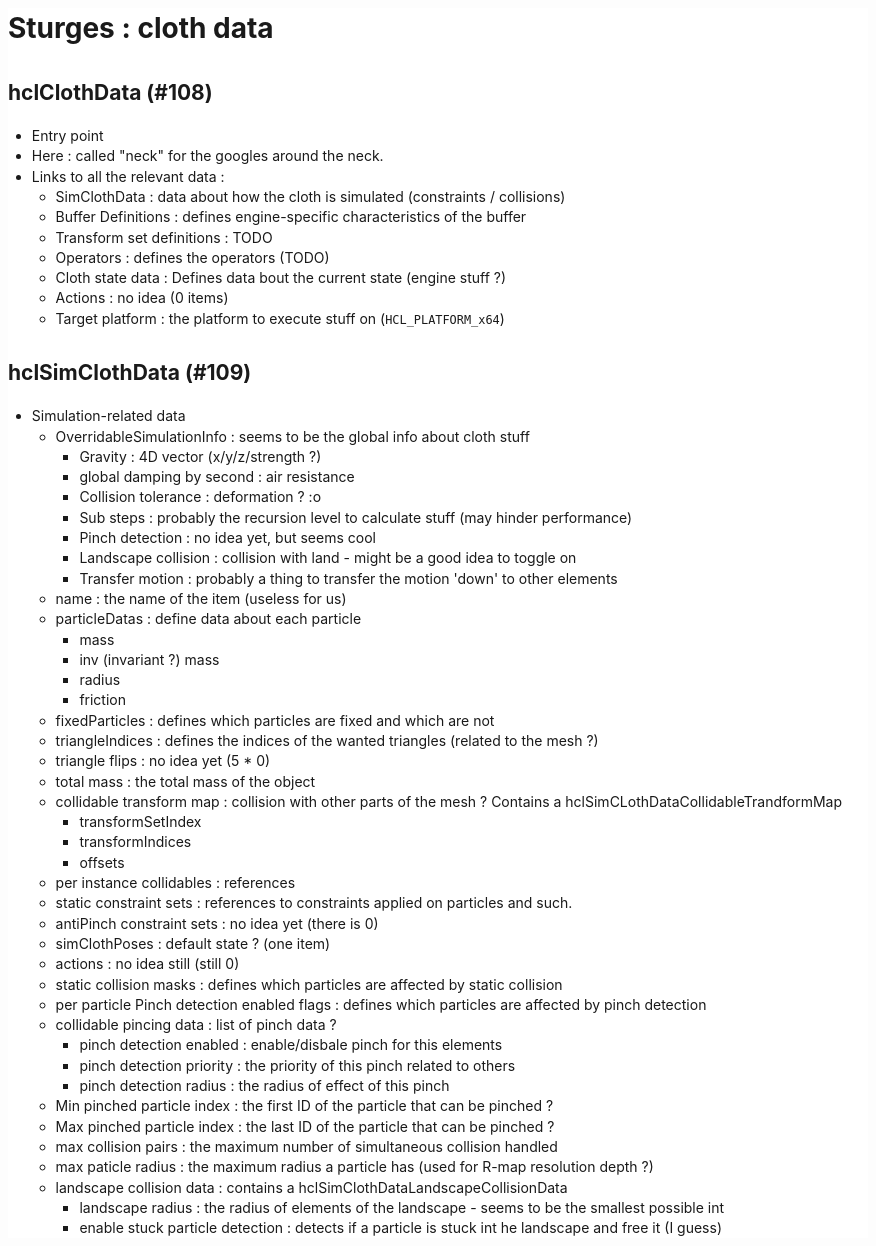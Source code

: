# Sturges : cloth data

## hclClothData (#108)

- Entry point
- Here : called "neck" for the googles around the neck.
- Links to all the relevant data :
  - SimClothData : data about how the cloth is simulated (constraints / collisions)
  - Buffer Definitions : defines engine-specific characteristics of the buffer
  - Transform set definitions : TODO
  - Operators : defines the operators  (TODO)
  - Cloth state data : Defines data bout the current state (engine stuff ?)
  - Actions : no idea (0 items)
  - Target platform : the platform to execute stuff on (`HCL_PLATFORM_x64`)

## hclSimClothData (#109)

- Simulation-related data
  - OverridableSimulationInfo : seems to be the global info about cloth stuff
    - Gravity : 4D vector (x/y/z/strength ?)
    - global damping by second : air resistance
    - Collision tolerance : deformation ? :o
    - Sub steps : probably the recursion level to calculate stuff (may hinder performance)
    - Pinch detection : no idea yet, but seems cool
    - Landscape collision : collision with land - might be a good idea to toggle on
    - Transfer motion : probably a thing to transfer the motion 'down' to other elements
  - name : the name of the item (useless for us)
  - particleDatas : define data about each particle
    - mass
    - inv (invariant ?) mass
    - radius
    - friction
  - fixedParticles : defines which particles are fixed and which are not
  - triangleIndices : defines the indices of the wanted triangles (related to the mesh ?)
  - triangle flips : no idea yet (5 * 0)
  - total mass : the total mass of the object
  - collidable transform map : collision with other parts of the mesh ? Contains a hclSimCLothDataCollidableTrandformMap
    - transformSetIndex
    - transformIndices
    - offsets
  - per instance collidables : references
  - static constraint sets : references to constraints applied on particles and such.
  - antiPinch constraint sets : no idea yet (there is 0)
  - simClothPoses : default state ? (one item)
  - actions : no idea still (still 0)
  - static collision masks : defines which particles are affected by static collision
  - per particle Pinch detection enabled flags : defines which particles are affected by pinch detection
  - collidable pincing data : list of pinch data ?
    - pinch detection enabled : enable/disbale pinch for this elements
    - pinch detection priority : the priority of this pinch related to others
    - pinch detection radius : the radius of effect of this pinch
  - Min pinched particle index : the first ID of the particle that can be pinched ?
  - Max pinched particle index : the last ID of the particle that can be pinched ?
  - max collision pairs : the maximum number of simultaneous collision handled
  - max paticle radius : the maximum radius a particle has (used for R-map resolution depth ?)
  - landscape collision data : contains a hclSimClothDataLandscapeCollisionData
    - landscape radius : the radius of elements of the landscape - seems to be the smallest possible int
    - enable stuck particle detection : detects if a particle is stuck int he landscape and free it (I guess)